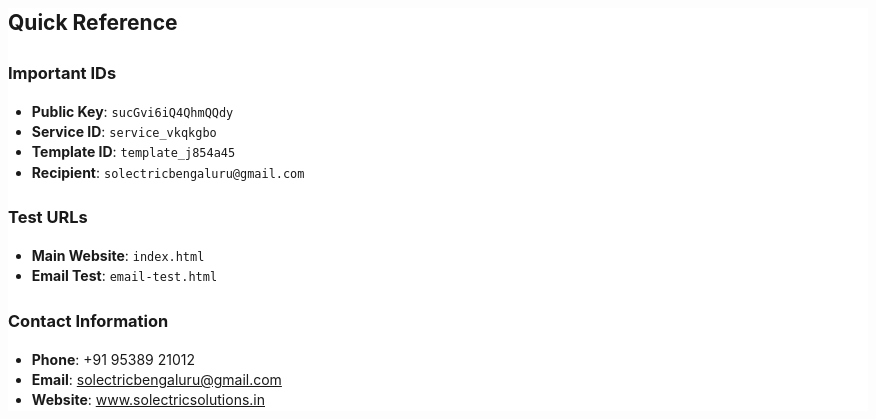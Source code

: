 ## Quick Reference

### Important IDs
- **Public Key**: `sucGvi6iQ4QhmQQdy`
- **Service ID**: `service_vkqkgbo`
- **Template ID**: `template_j854a45`
- **Recipient**: `solectricbengaluru@gmail.com`

### Test URLs
- **Main Website**: `index.html`
- **Email Test**: `email-test.html`

### Contact Information
- **Phone**: +91 95389 21012
- **Email**: solectricbengaluru@gmail.com
- **Website**: www.solectricsolutions.in
